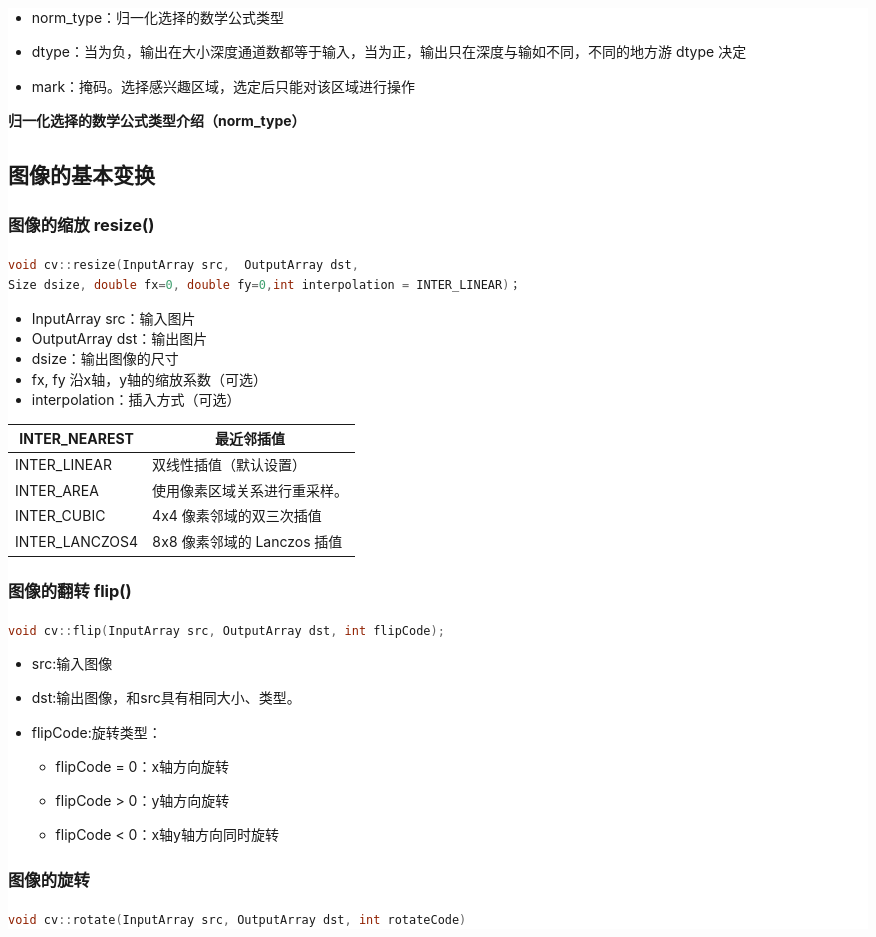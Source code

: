 - norm_type：归一化选择的数学公式类型

- dtype：当为负，输出在大小深度通道数都等于输入，当为正，输出只在深度与输如不同，不同的地方游 dtype 决定

- mark：掩码。选择感兴趣区域，选定后只能对该区域进行操作

**归一化选择的数学公式类型介绍（norm_type）**





## 图像的基本变换

### 图像的缩放 resize()

```c++
void cv::resize(InputArray src,  OutputArray dst,
Size dsize, double fx=0, double fy=0,int interpolation = INTER_LINEAR)；
```

- InputArray src：输入图片
- OutputArray dst：输出图片
- dsize：输出图像的尺寸
- fx, fy  沿x轴，y轴的缩放系数（可选）
- interpolation：插入方式（可选）

| INTER_NEAREST  | 最近邻插值                   |
| -------------- | ---------------------------- |
| INTER_LINEAR   | 双线性插值（默认设置）       |
| INTER_AREA     | 使用像素区域关系进行重采样。 |
| INTER_CUBIC    | 4x4 像素邻域的双三次插值     |
| INTER_LANCZOS4 | 8x8 像素邻域的 Lanczos 插值  |

### 图像的翻转 flip()

```c++
void cv::flip(InputArray src, OutputArray dst, int flipCode);
```

- src:输入图像

- dst:输出图像，和src具有相同大小、类型。

- flipCode:旋转类型：

  - flipCode = 0：x轴方向旋转

  - flipCode > 0：y轴方向旋转

  - flipCode < 0：x轴y轴方向同时旋转

### 图像的旋转

```c++
void cv::rotate(InputArray src, OutputArray dst, int rotateCode)	
```

